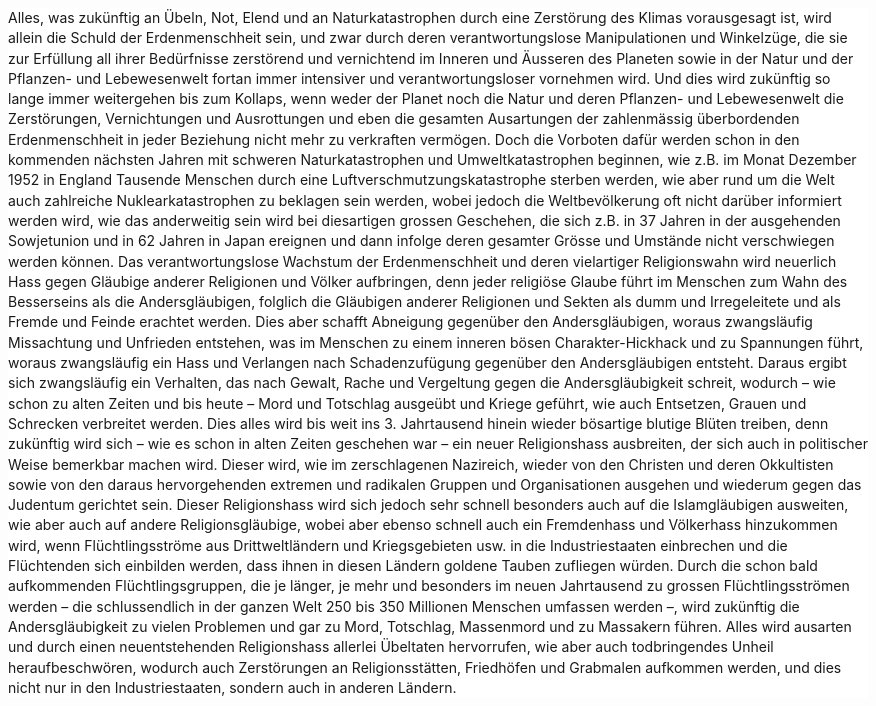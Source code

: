 Alles, was zukünftig an Übeln, Not, Elend und an Naturkatastrophen durch eine Zerstörung des Klimas vorausgesagt ist, wird allein die Schuld der Erdenmenschheit sein, und zwar durch deren verantwortungslose Manipulationen und Winkelzüge, die sie zur Erfüllung all ihrer Bedürfnisse zerstörend und vernichtend im Inneren und Äusseren des Planeten sowie in der Natur und der Pflanzen- und Lebewesenwelt fortan immer intensiver und verantwortungsloser vornehmen wird. Und dies wird zukünftig so lange immer weitergehen bis zum Kollaps, wenn weder der Planet noch die Natur und deren Pflanzen- und Lebewesenwelt die Zerstörungen, Vernichtungen und Ausrottungen und eben die gesamten Ausartungen der zahlenmässig überbordenden Erdenmenschheit in jeder Beziehung nicht mehr zu verkraften vermögen. Doch die Vorboten dafür werden schon in den kommenden nächsten Jahren mit schweren Naturkatastrophen und Umweltkatastrophen beginnen, wie z.B. im Monat Dezember 1952 in England Tausende Menschen durch eine Luftverschmutzungskatastrophe sterben werden, wie aber rund um die Welt auch zahlreiche Nuklearkatastrophen zu beklagen sein werden, wobei jedoch die Weltbevölkerung oft nicht darüber informiert werden wird, wie das anderweitig sein wird bei diesartigen grossen Geschehen, die sich z.B. in 37 Jahren in der ausgehenden Sowjetunion und in 62 Jahren in Japan ereignen und dann infolge deren gesamter Grösse und Umstände nicht verschwiegen werden können.
Das verantwortungslose Wachstum der Erdenmenschheit und deren vielartiger Religionswahn wird neuerlich Hass gegen Gläubige anderer Religionen und Völker aufbringen, denn jeder religiöse Glaube führt im Menschen zum Wahn des Besserseins als die Andersgläubigen, folglich die Gläubigen anderer Religionen und Sekten als dumm und Irregeleitete und als Fremde und Feinde erachtet werden. Dies aber schafft Abneigung gegenüber den Andersgläubigen, woraus zwangsläufig Missachtung und Unfrieden entstehen, was im Menschen zu einem inneren bösen Charakter-Hickhack und zu Spannungen führt, woraus zwangsläufig ein Hass und Verlangen nach Schadenzufügung gegenüber den Andersgläubigen entsteht. Daraus ergibt sich zwangsläufig ein Verhalten, das nach Gewalt, Rache und Vergeltung gegen die Andersgläubigkeit schreit, wodurch – wie schon zu alten Zeiten und bis heute – Mord und Totschlag ausgeübt und Kriege geführt, wie auch Entsetzen, Grauen und Schrecken verbreitet werden. Dies alles wird bis weit ins 3. Jahrtausend hinein wieder bösartige blutige Blüten treiben, denn zukünftig wird sich – wie es schon in alten Zeiten geschehen war – ein neuer Religionshass ausbreiten, der sich auch in politischer Weise bemerkbar machen wird. Dieser wird, wie im zerschlagenen Nazireich, wieder von den Christen und deren Okkultisten sowie von den daraus hervorgehenden extremen und radikalen Gruppen und Organisationen ausgehen und wiederum gegen das Judentum gerichtet sein. Dieser Religionshass wird sich jedoch sehr schnell besonders auch auf die Islamgläubigen ausweiten, wie aber auch auf andere Religionsgläubige, wobei aber ebenso schnell auch ein Fremdenhass und Völkerhass hinzukommen wird, wenn Flüchtlingsströme aus Drittweltländern und Kriegsgebieten usw. in die Industriestaaten einbrechen und die Flüchtenden sich einbilden werden, dass ihnen in diesen Ländern goldene Tauben zufliegen würden. Durch die schon bald aufkommenden Flüchtlingsgruppen, die je länger, je mehr und besonders im neuen Jahrtausend zu grossen Flüchtlingsströmen werden – die schlussendlich in der ganzen Welt 250 bis 350 Millionen Menschen umfassen werden –, wird zukünftig die Andersgläubigkeit zu vielen Problemen und gar zu Mord, Totschlag, Massenmord und zu Massakern führen. Alles wird ausarten und durch einen neuentstehenden Religionshass allerlei Übeltaten hervorrufen, wie aber auch todbringendes Unheil heraufbeschwören, wodurch auch Zerstörungen an Religionsstätten, Friedhöfen und Grabmalen aufkommen werden, und dies nicht nur in den Industriestaaten, sondern auch in anderen Ländern.
